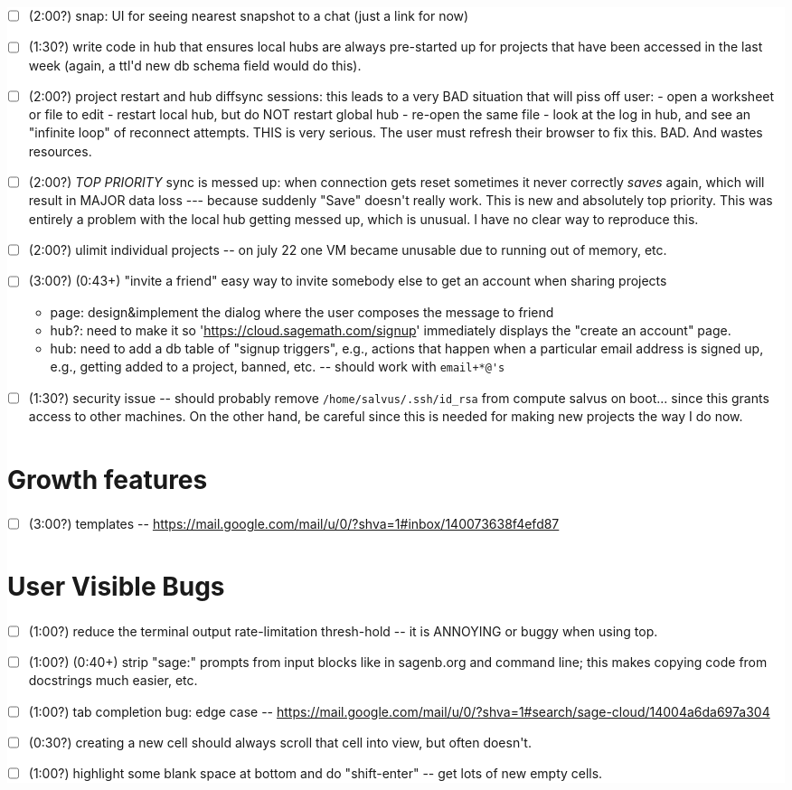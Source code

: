 - [ ] (2:00?) snap: UI for seeing nearest snapshot to a chat (just a link for now)

- [ ] (1:30?) write code in hub that ensures local hubs are always pre-started up for projects that have been accessed in the last week (again, a ttl'd new db schema field would do this).

- [ ] (2:00?) project restart and hub diffsync sessions: this leads to a very BAD situation that will piss off user:
       - open a worksheet or file to edit
       - restart local hub, but do NOT restart global hub
       - re-open the same file
       - look at the log in hub, and see an "infinite loop" of reconnect attempts.
       THIS is very serious.  The user must refresh their browser to fix this.  BAD.  And wastes resources.

- [ ] (2:00?) *TOP PRIORITY* sync is messed up:  when connection gets reset sometimes it never correctly *saves* again, which will result in MAJOR data loss --- because suddenly "Save" doesn't really work.  This is new and absolutely top priority.  This was entirely a problem with the local hub getting messed up, which is unusual.  I have no clear way to reproduce this.

- [ ] (2:00?) ulimit individual projects -- on july 22 one VM became unusable due to running out of memory, etc.

- [ ] (3:00?) (0:43+) "invite a friend" easy way to invite somebody else to get an account when sharing projects
  - page: design&implement the dialog where the user composes the message to friend
  - hub?: need to make it so 'https://cloud.sagemath.com/signup' immediately displays the "create an account" page.
  - hub: need to add a db table of "signup triggers", e.g., actions that happen when a particular email address is signed up, e.g., getting added to a project, banned, etc. -- should work with `email+*@'s`

- [ ] (1:30?) security issue -- should probably remove `/home/salvus/.ssh/id_rsa` from compute salvus on boot... since this grants access to other machines.  On the other hand, be careful since this is needed for making new projects the way I do now.

# Growth features

- [ ] (3:00?) templates -- https://mail.google.com/mail/u/0/?shva=1#inbox/140073638f4efd87

# User Visible Bugs

- [ ] (1:00?) reduce the terminal output rate-limitation thresh-hold -- it is ANNOYING or buggy when using top.

- [ ] (1:00?) (0:40+) strip "sage:" prompts from input blocks like in sagenb.org and command line; this makes copying code from docstrings much easier, etc.

- [ ] (1:00?) tab completion bug: edge case -- https://mail.google.com/mail/u/0/?shva=1#search/sage-cloud/14004a6da697a304

- [ ] (0:30?) creating a new cell should always scroll that cell into view, but often doesn't.

- [ ] (1:00?) highlight some blank space at bottom and do "shift-enter" -- get lots of new empty cells.
